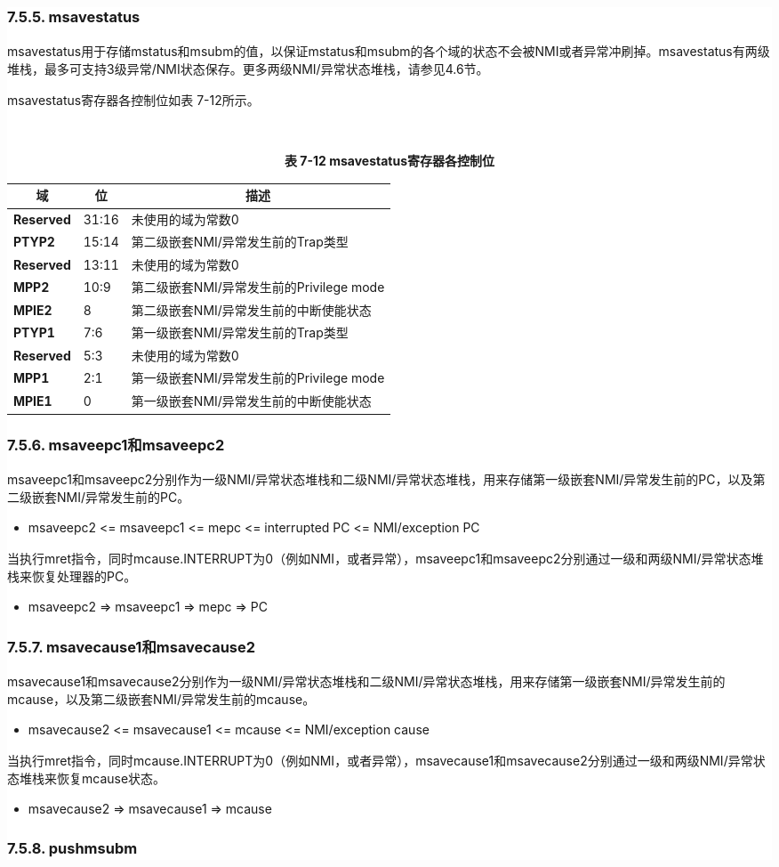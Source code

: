 

### **7.5.5. msavestatus**<div id="7-5-5"></div>

msavestatus用于存储mstatus和msubm的值，以保证mstatus和msubm的各个域的状态不会被NMI或者异常冲刷掉。msavestatus有两级堆栈，最多可支持3级异常/NMI状态保存。更多两级NMI/异常状态堆栈，请参见4.6节。

msavestatus寄存器各控制位如表 7-12所示。



​                                          **<center>表 7-12 msavestatus寄存器各控制位</center>**

| **域**       | **位** | **描述**                                 |
| ------------ | ------ | ---------------------------------------- |
| **Reserved** | 31:16  | 未使用的域为常数0                        |
| **PTYP2**    | 15:14  | 第二级嵌套NMI/异常发生前的Trap类型       |
| **Reserved** | 13:11  | 未使用的域为常数0                        |
| **MPP2**     | 10:9   | 第二级嵌套NMI/异常发生前的Privilege mode |
| **MPIE2**    | 8      | 第二级嵌套NMI/异常发生前的中断使能状态   |
| **PTYP1**    | 7:6    | 第一级嵌套NMI/异常发生前的Trap类型       |
| **Reserved** | 5:3    | 未使用的域为常数0                        |
| **MPP1**     | 2:1    | 第一级嵌套NMI/异常发生前的Privilege mode |
| **MPIE1**    | 0      | 第一级嵌套NMI/异常发生前的中断使能状态   |



### **7.5.6. msaveepc1和msaveepc2**<div id="7-5-6"></div>

msaveepc1和msaveepc2分别作为一级NMI/异常状态堆栈和二级NMI/异常状态堆栈，用来存储第一级嵌套NMI/异常发生前的PC，以及第二级嵌套NMI/异常发生前的PC。

- msaveepc2 <= msaveepc1 <= mepc <= interrupted PC <= NMI/exception PC

当执行mret指令，同时mcause.INTERRUPT为0（例如NMI，或者异常），msaveepc1和msaveepc2分别通过一级和两级NMI/异常状态堆栈来恢复处理器的PC。

- msaveepc2 => msaveepc1 => mepc => PC



### **7.5.7. msavecause1和msavecause2**<div id="7-5-7"></div>

msavecause1和msavecause2分别作为一级NMI/异常状态堆栈和二级NMI/异常状态堆栈，用来存储第一级嵌套NMI/异常发生前的mcause，以及第二级嵌套NMI/异常发生前的mcause。

- msavecause2 <= msavecause1 <= mcause <= NMI/exception cause

当执行mret指令，同时mcause.INTERRUPT为0（例如NMI，或者异常），msavecause1和msavecause2分别通过一级和两级NMI/异常状态堆栈来恢复mcause状态。

- msavecause2 => msavecause1 => mcause



### **7.5.8. pushmsubm**<div id="7-5-8"></div>
